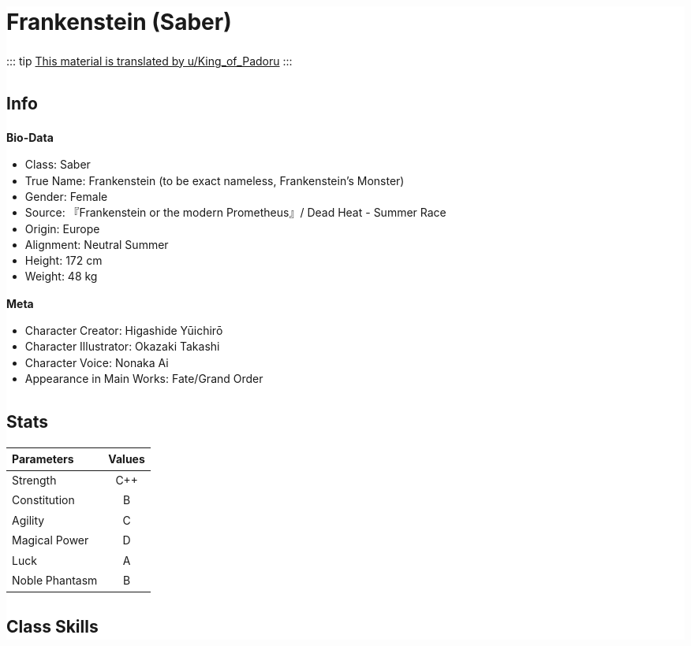 # Frankenstein (Saber)

::: tip
[This material is translated by u/King_of_Padoru](https://forums.nrvnqsr.com/showthread.php/6951-Fate-Grand-Order-Mats?p=2919056&viewfull=1#post2919056)
:::


## Info



**Bio-Data**



* Class: Saber
* True Name: Frankenstein (to be exact nameless, Frankenstein’s Monster)
* Gender: Female
* Source: 『Frankenstein or the modern Prometheus』/ Dead Heat - Summer Race
* Origin: Europe
* Alignment: Neutral Summer
* Height: 172 cm
* Weight: 48 kg



**Meta**



* Character Creator: Higashide Yūichirō
* Character Illustrator: Okazaki Takashi
* Character Voice: Nonaka Ai
* Appearance in Main Works: Fate/Grand Order



## Stats



| Parameters | Values |
|:--------|:--------:|
| Strength | C++ |
| Constitution | B |
| Agility | C |
| Magical Power | D |
| Luck | A |
| Noble Phantasm | B |



## Class Skills
